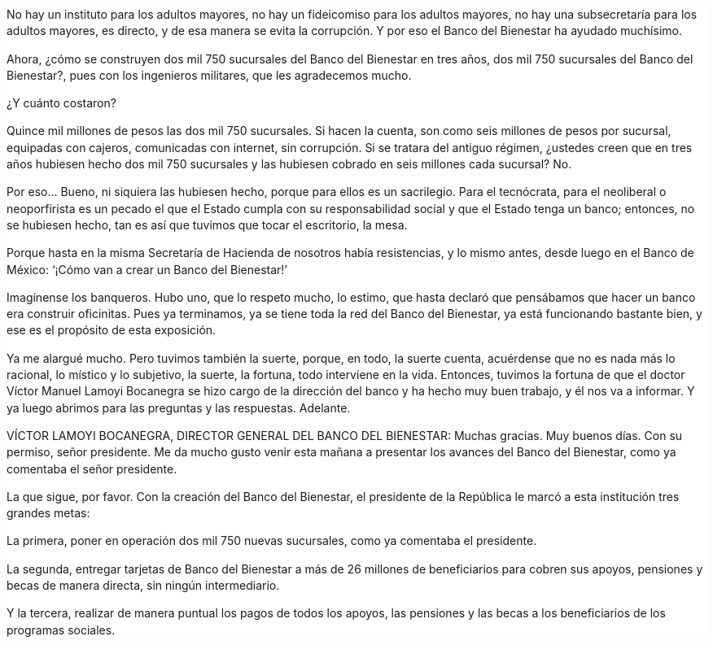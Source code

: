 No hay un instituto para los adultos mayores, no hay un fideicomiso para los
adultos mayores, no hay una subsecretaría para los adultos mayores, es
directo, y de esa manera se evita la corrupción. Y por eso el Banco del
Bienestar ha ayudado muchísimo.

Ahora, ¿cómo se construyen dos mil 750 sucursales del Banco del Bienestar en
tres años, dos mil 750 sucursales del Banco del Bienestar?, pues con los
ingenieros militares, que les agradecemos mucho.

¿Y cuánto costaron?

Quince mil millones de pesos las dos mil 750 sucursales. Si hacen la cuenta,
son como seis millones de pesos por sucursal, equipadas con cajeros,
comunicadas con internet, sin corrupción. Si se tratara del antiguo régimen,
¿ustedes creen que en tres años hubiesen hecho dos mil 750 sucursales y las
hubiesen cobrado en seis millones cada sucursal? No.

Por eso... Bueno, ni siquiera las hubiesen hecho, porque para ellos es un
sacrilegio. Para el tecnócrata, para el neoliberal o neoporfirista es un
pecado el que el Estado cumpla con su responsabilidad social y que el Estado
tenga un banco; entonces, no se hubiesen hecho, tan es así que tuvimos que
tocar el escritorio, la mesa.

Porque hasta en la misma Secretaría de Hacienda de nosotros había
resistencias, y lo mismo antes, desde luego en el Banco de México: ‘¡Cómo van
a crear un Banco del Bienestar!’

Imagínense los banqueros. Hubo uno, que lo respeto mucho, lo estimo, que hasta
declaró que pensábamos que hacer un banco era construir oficinitas. Pues ya
terminamos, ya se tiene toda la red del Banco del Bienestar, ya está
funcionando bastante bien, y ese es el propósito de esta exposición.

Ya me alargué mucho. Pero tuvimos también la suerte, porque, en todo, la
suerte cuenta, acuérdense que no es nada más lo racional, lo místico y lo
subjetivo, la suerte, la fortuna, todo interviene en la vida. Entonces,
tuvimos la fortuna de que el doctor Víctor Manuel Lamoyi Bocanegra se hizo
cargo de la dirección del banco y ha hecho muy buen trabajo, y él nos va a
informar. Y ya luego abrimos para las preguntas y las respuestas. Adelante.

VÍCTOR LAMOYI BOCANEGRA, DIRECTOR GENERAL DEL BANCO DEL BIENESTAR: Muchas
gracias. Muy buenos días. Con su permiso, señor presidente. Me da mucho gusto
venir esta mañana a presentar los avances del Banco del Bienestar, como ya
comentaba el señor presidente.

La que sigue, por favor. Con la creación del Banco del Bienestar, el
presidente de la República le marcó a esta institución tres grandes metas:

La primera, poner en operación dos mil 750 nuevas sucursales, como ya
comentaba el presidente.

La segunda, entregar tarjetas de Banco del Bienestar a más de 26 millones de
beneficiarios para cobren sus apoyos, pensiones y becas de manera directa, sin
ningún intermediario.

Y la tercera, realizar de manera puntual los pagos de todos los apoyos, las
pensiones y las becas a los beneficiarios de los programas sociales.

